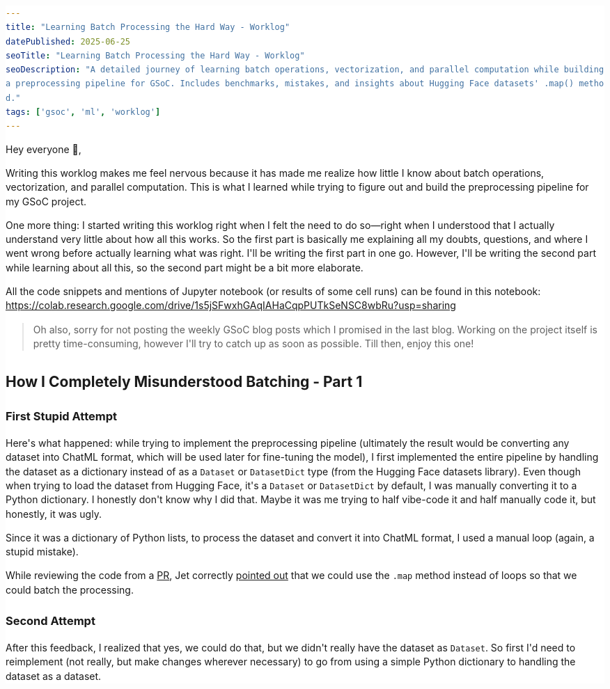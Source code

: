 ```yaml
---
title: "Learning Batch Processing the Hard Way - Worklog"
datePublished: 2025-06-25
seoTitle: "Learning Batch Processing the Hard Way - Worklog"
seoDescription: "A detailed journey of learning batch operations, vectorization, and parallel computation while building a preprocessing pipeline for GSoC. Includes benchmarks, mistakes, and insights about Hugging Face datasets' .map() method."
tags: ['gsoc', 'ml', 'worklog']
---
```


Hey everyone 👋,

Writing this worklog makes me feel nervous because it has made me realize how little I know about batch operations, vectorization, and parallel computation. This is what I learned while trying to figure out and build the preprocessing pipeline for my GSoC project.

One more thing: I started writing this worklog right when I felt the need to do so—right when I understood that I actually understand very little about how all this works. So the first part is basically me explaining all my doubts, questions, and where I went wrong before actually learning what was right. I'll be writing the first part in one go. However, I'll be writing the second part while learning about all this, so the second part might be a bit more elaborate.

All the code snippets and mentions of Jupyter notebook (or results of some cell runs) can be found in this notebook: https://colab.research.google.com/drive/1s5jSFwxhGAqIAHaCqpPUTkSeNSC8wbRu?usp=sharing

> Oh also, sorry for not posting the weekly GSoC blog posts which I promised in the last blog. Working on the project itself is pretty time-consuming, however I'll try to catch up as soon as possible. Till then, enjoy this one!

## How I Completely Misunderstood Batching - Part 1

### First Stupid Attempt

Here's what happened: while trying to implement the preprocessing pipeline (ultimately the result would be converting any dataset into ChatML format, which will be used later for fine-tuning the model), I first implemented the entire pipeline by handling the dataset as a dictionary instead of as a `Dataset` or `DatasetDict` type (from the Hugging Face datasets library). Even though when trying to load the dataset from Hugging Face, it's a `Dataset` or `DatasetDict` by default, I was manually converting it to a Python dictionary. I honestly don't know why I did that. Maybe it was me trying to half vibe-code it and half manually code it, but honestly, it was ugly.

Since it was a dictionary of Python lists, to process the dataset and convert it into ChatML format, I used a manual loop (again, a stupid mistake).

While reviewing the code from a [PR](https://github.com/gemma-fine-tuning/services/pull/3), Jet correctly [pointed out](https://github.com/gemma-fine-tuning/services/pull/3#issuecomment-2993421305) that we could use the `.map` method instead of loops so that we could batch the processing.

### Second Attempt

After this feedback, I realized that yes, we could do that, but we didn't really have the dataset as `Dataset`. So first I'd need to reimplement (not really, but make changes wherever necessary) to go from using a simple Python dictionary to handling the dataset as a dataset.
